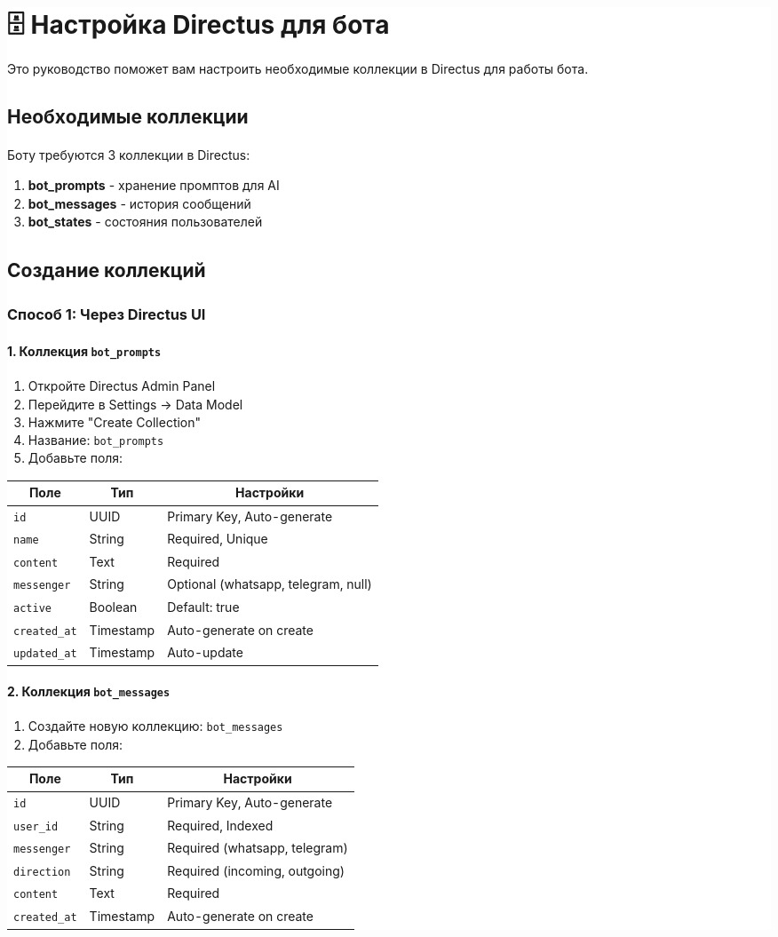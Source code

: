 # 🗄️ Настройка Directus для бота

Это руководство поможет вам настроить необходимые коллекции в Directus для работы бота.

## Необходимые коллекции

Боту требуются 3 коллекции в Directus:

1. **bot_prompts** - хранение промптов для AI
2. **bot_messages** - история сообщений
3. **bot_states** - состояния пользователей

## Создание коллекций

### Способ 1: Через Directus UI

#### 1. Коллекция `bot_prompts`

1. Откройте Directus Admin Panel
2. Перейдите в Settings → Data Model
3. Нажмите "Create Collection"
4. Название: `bot_prompts`
5. Добавьте поля:

| Поле | Тип | Настройки |
|------|-----|-----------|
| `id` | UUID | Primary Key, Auto-generate |
| `name` | String | Required, Unique |
| `content` | Text | Required |
| `messenger` | String | Optional (whatsapp, telegram, null) |
| `active` | Boolean | Default: true |
| `created_at` | Timestamp | Auto-generate on create |
| `updated_at` | Timestamp | Auto-update |

#### 2. Коллекция `bot_messages`

1. Создайте новую коллекцию: `bot_messages`
2. Добавьте поля:

| Поле | Тип | Настройки |
|------|-----|-----------|
| `id` | UUID | Primary Key, Auto-generate |
| `user_id` | String | Required, Indexed |
| `messenger` | String | Required (whatsapp, telegram) |
| `direction` | String | Required (incoming, outgoing) |
| `content` | Text | Required |
| `created_at` | Timestamp | Auto-generate on create |
